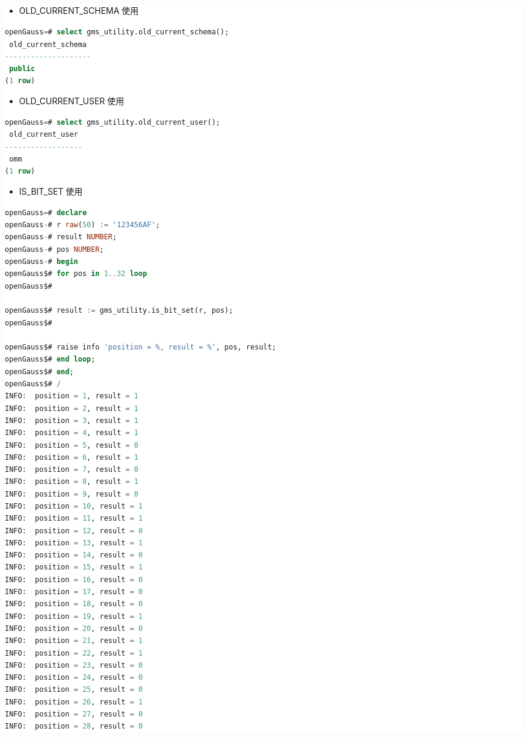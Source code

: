 
- OLD_CURRENT_SCHEMA 使用

```sql
openGauss=# select gms_utility.old_current_schema();
 old_current_schema
--------------------
 public
(1 row)
```

- OLD_CURRENT_USER 使用

```sql
openGauss=# select gms_utility.old_current_user();
 old_current_user
------------------
 omm
(1 row)
```

- IS_BIT_SET 使用

```sql
openGauss=# declare
openGauss-# r raw(50) := '123456AF';
openGauss-# result NUMBER;
openGauss-# pos NUMBER;
openGauss-# begin
openGauss$# for pos in 1..32 loop
openGauss$#

openGauss$# result := gms_utility.is_bit_set(r, pos);
openGauss$#

openGauss$# raise info 'position = %, result = %', pos, result;
openGauss$# end loop;
openGauss$# end;
openGauss$# /
INFO:  position = 1, result = 1
INFO:  position = 2, result = 1
INFO:  position = 3, result = 1
INFO:  position = 4, result = 1
INFO:  position = 5, result = 0
INFO:  position = 6, result = 1
INFO:  position = 7, result = 0
INFO:  position = 8, result = 1
INFO:  position = 9, result = 0
INFO:  position = 10, result = 1
INFO:  position = 11, result = 1
INFO:  position = 12, result = 0
INFO:  position = 13, result = 1
INFO:  position = 14, result = 0
INFO:  position = 15, result = 1
INFO:  position = 16, result = 0
INFO:  position = 17, result = 0
INFO:  position = 18, result = 0
INFO:  position = 19, result = 1
INFO:  position = 20, result = 0
INFO:  position = 21, result = 1
INFO:  position = 22, result = 1
INFO:  position = 23, result = 0
INFO:  position = 24, result = 0
INFO:  position = 25, result = 0
INFO:  position = 26, result = 1
INFO:  position = 27, result = 0
INFO:  position = 28, result = 0
```